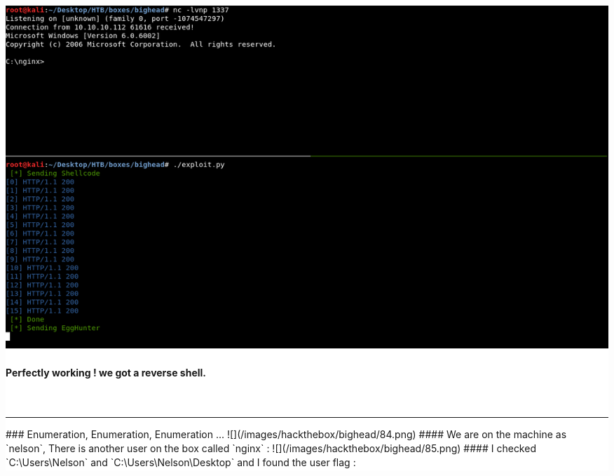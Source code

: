 ![](/images/hackthebox/bighead/83.png)
#### Perfectly working ! we got a reverse shell.
<br>
<hr>
### Enumeration, Enumeration, Enumeration ...
![](/images/hackthebox/bighead/84.png)
#### We are on the machine as `nelson`, There is another user on the box called `nginx` :
![](/images/hackthebox/bighead/85.png)
#### I checked `C:\Users\Nelson` and `C:\Users\Nelson\Desktop` and I found the user flag :